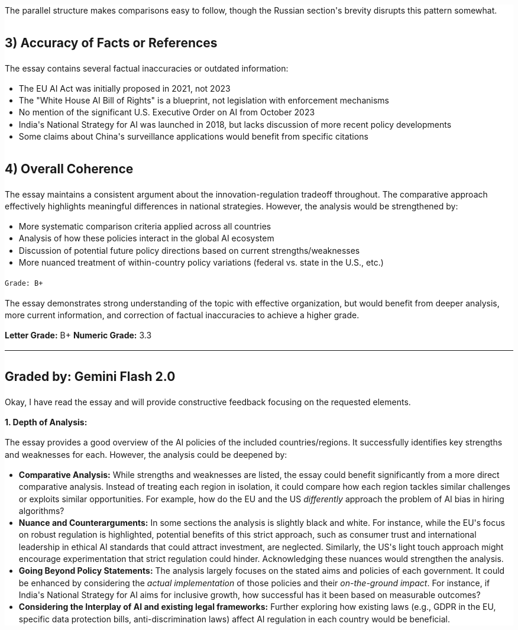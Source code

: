 The parallel structure makes comparisons easy to follow, though the Russian section's brevity disrupts this pattern somewhat.

## 3) Accuracy of Facts or References
The essay contains several factual inaccuracies or outdated information:
- The EU AI Act was initially proposed in 2021, not 2023
- The "White House AI Bill of Rights" is a blueprint, not legislation with enforcement mechanisms
- No mention of the significant U.S. Executive Order on AI from October 2023
- India's National Strategy for AI was launched in 2018, but lacks discussion of more recent policy developments
- Some claims about China's surveillance applications would benefit from specific citations

## 4) Overall Coherence
The essay maintains a consistent argument about the innovation-regulation tradeoff throughout. The comparative approach effectively highlights meaningful differences in national strategies. However, the analysis would be strengthened by:
- More systematic comparison criteria applied across all countries
- Analysis of how these policies interact in the global AI ecosystem
- Discussion of potential future policy directions based on current strengths/weaknesses
- More nuanced treatment of within-country policy variations (federal vs. state in the U.S., etc.)

```
Grade: B+
```

The essay demonstrates strong understanding of the topic with effective organization, but would benefit from deeper analysis, more current information, and correction of factual inaccuracies to achieve a higher grade.

**Letter Grade:** B+
**Numeric Grade:** 3.3

---

## Graded by: Gemini Flash 2.0

Okay, I have read the essay and will provide constructive feedback focusing on the requested elements.

**1. Depth of Analysis:**

The essay provides a good overview of the AI policies of the included countries/regions. It successfully identifies key strengths and weaknesses for each. However, the analysis could be deepened by:

*   **Comparative Analysis:** While strengths and weaknesses are listed, the essay could benefit significantly from a more direct comparative analysis. Instead of treating each region in isolation, it could compare how each region tackles similar challenges or exploits similar opportunities. For example, how do the EU and the US *differently* approach the problem of AI bias in hiring algorithms?
*   **Nuance and Counterarguments:** In some sections the analysis is slightly black and white. For instance, while the EU's focus on robust regulation is highlighted, potential benefits of this strict approach, such as consumer trust and international leadership in ethical AI standards that could attract investment, are neglected. Similarly, the US's light touch approach might encourage experimentation that strict regulation could hinder. Acknowledging these nuances would strengthen the analysis.
*   **Going Beyond Policy Statements:** The analysis largely focuses on the stated aims and policies of each government. It could be enhanced by considering the *actual implementation* of those policies and their *on-the-ground impact*. For instance, if India's National Strategy for AI aims for inclusive growth, how successful has it been based on measurable outcomes?
*   **Considering the Interplay of AI and existing legal frameworks:** Further exploring how existing laws (e.g., GDPR in the EU, specific data protection bills, anti-discrimination laws) affect AI regulation in each country would be beneficial.
